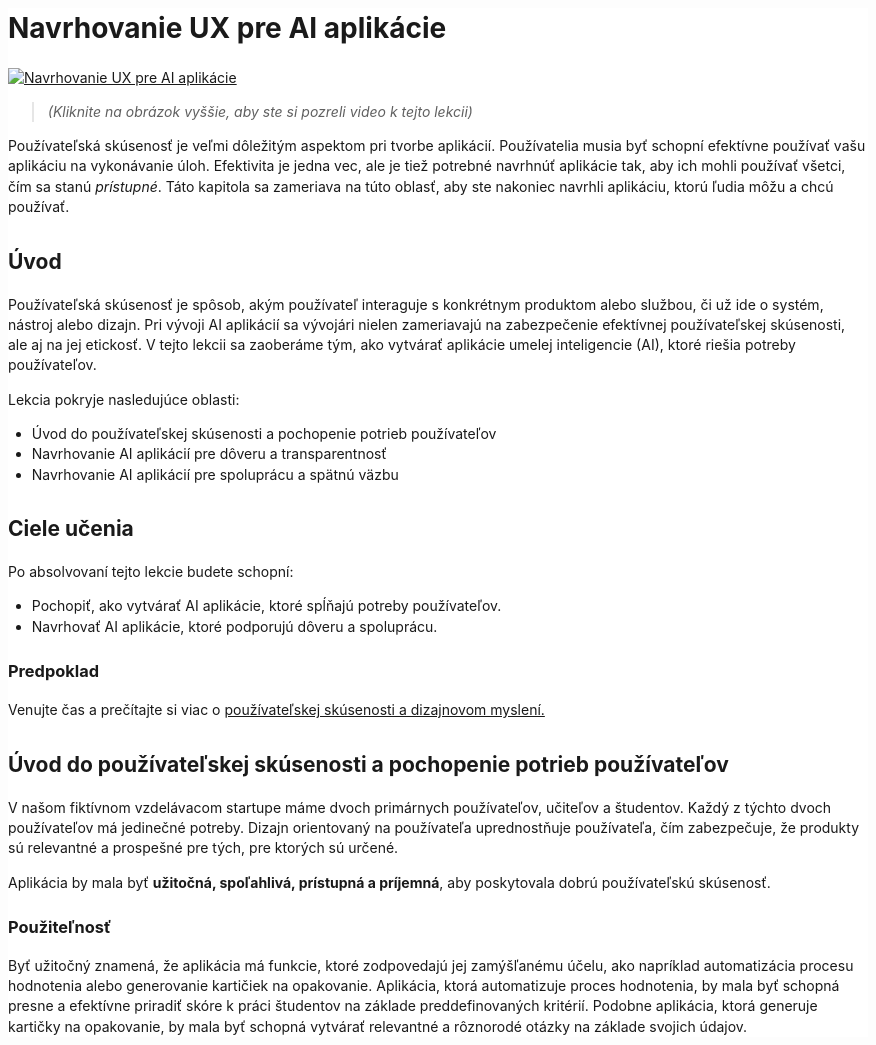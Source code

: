 
# Navrhovanie UX pre AI aplikácie

[![Navrhovanie UX pre AI aplikácie](../../../translated_images/12-lesson-banner.c53c3c7c802e8f563953ce388f6a987ca493472c724d924b060be470951c53c8.sk.png)](https://youtu.be/VKbCejSICA8?si=MKj7GQYHfXRZyWW6)

> _(Kliknite na obrázok vyššie, aby ste si pozreli video k tejto lekcii)_

Používateľská skúsenosť je veľmi dôležitým aspektom pri tvorbe aplikácií. Používatelia musia byť schopní efektívne používať vašu aplikáciu na vykonávanie úloh. Efektivita je jedna vec, ale je tiež potrebné navrhnúť aplikácie tak, aby ich mohli používať všetci, čím sa stanú _prístupné_. Táto kapitola sa zameriava na túto oblasť, aby ste nakoniec navrhli aplikáciu, ktorú ľudia môžu a chcú používať.

## Úvod

Používateľská skúsenosť je spôsob, akým používateľ interaguje s konkrétnym produktom alebo službou, či už ide o systém, nástroj alebo dizajn. Pri vývoji AI aplikácií sa vývojári nielen zameriavajú na zabezpečenie efektívnej používateľskej skúsenosti, ale aj na jej etickosť. V tejto lekcii sa zaoberáme tým, ako vytvárať aplikácie umelej inteligencie (AI), ktoré riešia potreby používateľov.

Lekcia pokryje nasledujúce oblasti:

- Úvod do používateľskej skúsenosti a pochopenie potrieb používateľov
- Navrhovanie AI aplikácií pre dôveru a transparentnosť
- Navrhovanie AI aplikácií pre spoluprácu a spätnú väzbu

## Ciele učenia

Po absolvovaní tejto lekcie budete schopní:

- Pochopiť, ako vytvárať AI aplikácie, ktoré spĺňajú potreby používateľov.
- Navrhovať AI aplikácie, ktoré podporujú dôveru a spoluprácu.

### Predpoklad

Venujte čas a prečítajte si viac o [používateľskej skúsenosti a dizajnovom myslení.](https://learn.microsoft.com/training/modules/ux-design?WT.mc_id=academic-105485-koreyst)

## Úvod do používateľskej skúsenosti a pochopenie potrieb používateľov

V našom fiktívnom vzdelávacom startupe máme dvoch primárnych používateľov, učiteľov a študentov. Každý z týchto dvoch používateľov má jedinečné potreby. Dizajn orientovaný na používateľa uprednostňuje používateľa, čím zabezpečuje, že produkty sú relevantné a prospešné pre tých, pre ktorých sú určené.

Aplikácia by mala byť **užitočná, spoľahlivá, prístupná a príjemná**, aby poskytovala dobrú používateľskú skúsenosť.

### Použiteľnosť

Byť užitočný znamená, že aplikácia má funkcie, ktoré zodpovedajú jej zamýšľanému účelu, ako napríklad automatizácia procesu hodnotenia alebo generovanie kartičiek na opakovanie. Aplikácia, ktorá automatizuje proces hodnotenia, by mala byť schopná presne a efektívne priradiť skóre k práci študentov na základe preddefinovaných kritérií. Podobne aplikácia, ktorá generuje kartičky na opakovanie, by mala byť schopná vytvárať relevantné a rôznorodé otázky na základe svojich údajov.

